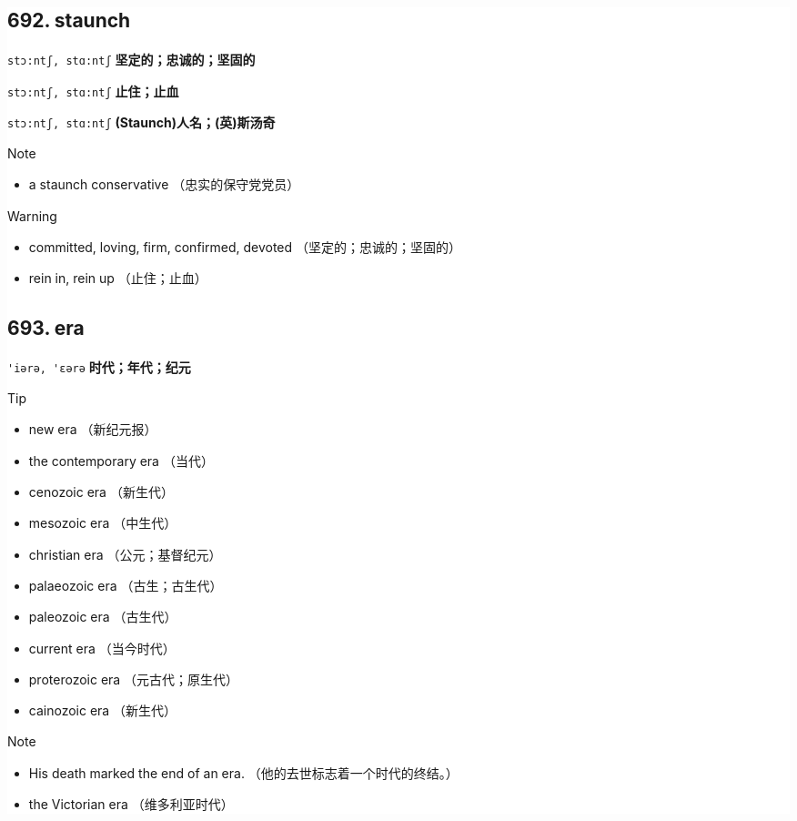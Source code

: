 ## 692. staunch

`stɔ:ntʃ, stɑ:ntʃ`  **坚定的；忠诚的；坚固的**

`stɔ:ntʃ, stɑ:ntʃ`  **止住；止血**

`stɔ:ntʃ, stɑ:ntʃ`  **(Staunch)人名；(英)斯汤奇**

> [!NOTE]
>
> - a staunch conservative （忠实的保守党党员）
>

> [!WARNING]
>
> - committed, loving, firm, confirmed, devoted （坚定的；忠诚的；坚固的）
>
> - rein in, rein up （止住；止血）
>

## 693. era

`'iərə, 'εərə`  **时代；年代；纪元**

> [!TIP]
>
> - new era （新纪元报）
>
> - the contemporary era （当代）
>
> - cenozoic era （新生代）
>
> - mesozoic era （中生代）
>
> - christian era （公元；基督纪元）
>
> - palaeozoic era （古生；古生代）
>
> - paleozoic era （古生代）
>
> - current era （当今时代）
>
> - proterozoic era （元古代；原生代）
>
> - cainozoic era （新生代）
>

> [!NOTE]
>
> - His death marked the end of an era. （他的去世标志着一个时代的终结。）
>
> - the Victorian era （维多利亚时代）
>
